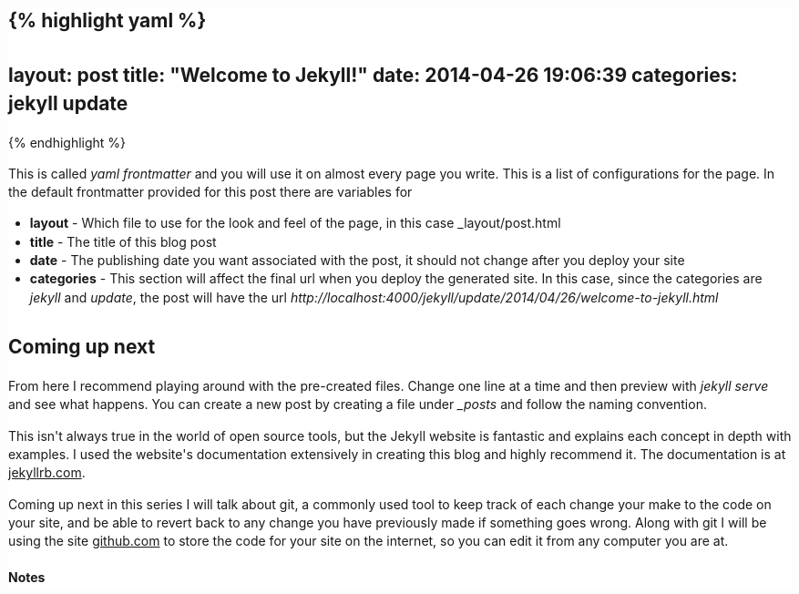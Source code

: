 {% highlight yaml %}
---
layout: post
title:  "Welcome to Jekyll!"
date:   2014-04-26 19:06:39
categories: jekyll update
---
{% endhighlight %}

This is called *yaml frontmatter* and you will use it on almost every page you write. This is a list of configurations for the page. In the default frontmatter provided for this post there are variables for

* **layout** - Which file to use for the look and feel of the page, in this case _layout/post.html
* **title** - The title of this blog post
* **date** - The publishing date you want associated with the post, it should not change after you deploy your site
* **categories** - This section will affect the final url when you deploy the generated site. In this case, since the categories are *jekyll* and *update*, the post will have the url *http://localhost:4000/jekyll/update/2014/04/26/welcome-to-jekyll.html*

## Coming up next

From here I recommend playing around with the pre-created files. Change one line at a time and then preview with *jekyll serve* and see what happens. You can create a new post by creating a file under *_posts* and follow the naming convention.

This isn't always true in the world of open source tools, but the Jekyll website is fantastic and explains each concept in depth with examples. I used the website's documentation extensively in creating this blog and highly recommend it. The documentation is at [jekyllrb.com](http://www.jekyllrb.com).

Coming up next in this series I will talk about git, a commonly used tool to keep track of each change your make to the code on your site, and be able to revert back to any change you have previously made if something goes wrong. Along with git I will be using the site [github.com](http://www.github.com) to store the code for your site on the internet, so you can edit it from any computer you are at.

#### Notes

[^1]: As long as you haven't updated your site in the meantime by re-building with jekyll.
[^2]: If you're in the market to create your own dynamic site, I recommend using Ruby on Rails. A great tutorial on setting up a Rails site with a database and user accounts can be found in Michael Hartl's [Ruby on Rails Tutorial](http://ruby.railstutorial.org)
[^3]: We'll talk about deployment in much more detail in an upcoming post.

[1]: https://raw.githubusercontent.com/adamwalz/adamwalz.net/master/_posts/2014-04-26-blogging-with-jekyll-and-linode-part-1-jekyll.md
